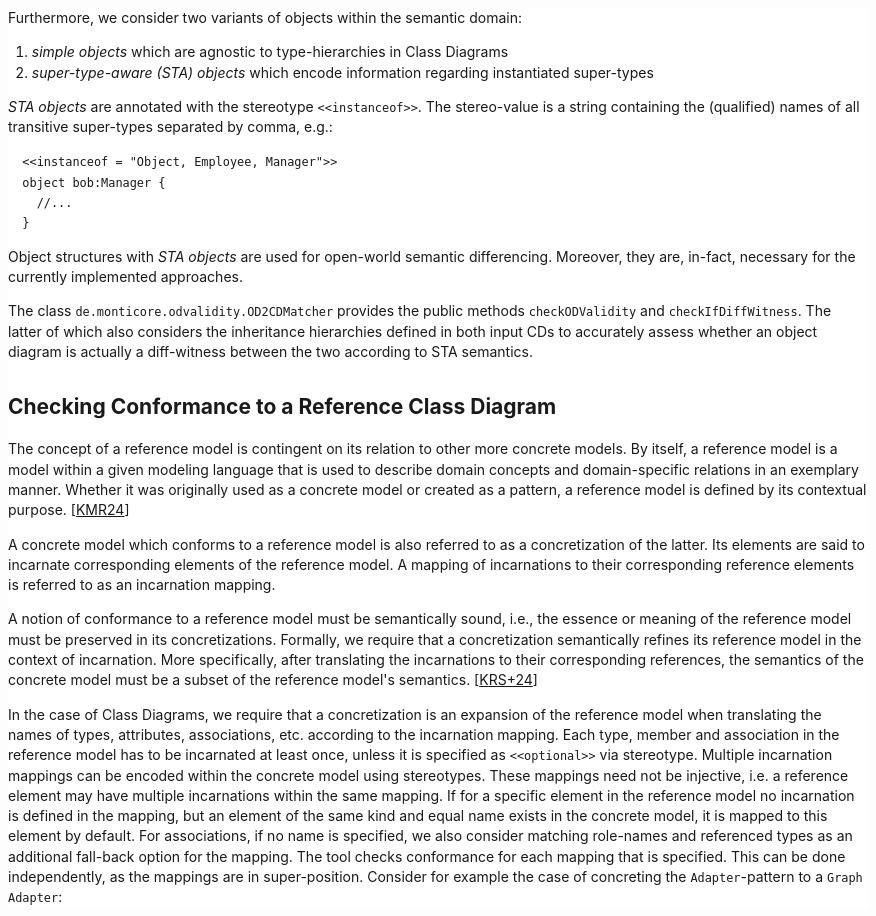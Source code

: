 Furthermore, we consider two variants of objects within the semantic domain: 
1. _simple objects_ which are agnostic to type-hierarchies in Class Diagrams
2. _super-type-aware (STA) objects_ which encode information regarding 
   instantiated super-types

_STA objects_ are annotated with the stereotype `<<instanceof>>`. 
The stereo-value is a string containing the (qualified) names of all transitive
super-types separated by comma, e.g.:

```
  <<instanceof = "Object, Employee, Manager">>
  object bob:Manager {
    //...
  }
```

Object structures with _STA objects_ are used for open-world semantic 
differencing. Moreover, they are, in-fact, necessary for the currently 
implemented  approaches.

The class `de.monticore.odvalidity.OD2CDMatcher` provides the public methods
`checkODValidity` and `checkIfDiffWitness`. 
The latter of which also considers the inheritance hierarchies defined in both 
input CDs to accurately assess whether an object diagram is actually a 
diff-witness between the two according to STA semantics.


## Checking Conformance to a Reference Class Diagram

The concept of a reference model is contingent on its relation to other more 
concrete models. By itself, a reference model is a model within a given modeling 
language that is used to describe domain concepts and domain-specific relations
in an exemplary manner. 
Whether it was originally used as a concrete model or created as a pattern,
a reference model is defined by its contextual purpose. [[KMR24]]

A concrete model which conforms to a reference model is also referred to as a 
concretization of the latter.
Its elements are said to incarnate corresponding elements of the reference model.
A mapping of incarnations to their corresponding reference elements is referred
to as an incarnation mapping.

A notion of conformance to a reference model must be semantically sound,
i.e., the essence or meaning of the reference model must be preserved in its
concretizations. Formally, we require that a concretization semantically 
refines its reference model in the context of incarnation. More specifically,
after translating the incarnations to their corresponding references, the 
semantics of the concrete model must be a subset of the reference model's 
semantics. [[KRS+24]]

In the case of Class Diagrams, we require that a concretization is an expansion
of the reference model when translating the names of types, attributes, 
associations, etc. according to the incarnation mapping.
Each type, member and association in the reference model has to be incarnated 
at least once, unless it is specified as `<<optional>>` via stereotype.
Multiple incarnation mappings can be encoded within the concrete model using
stereotypes. These mappings need not be injective, i.e. a reference element may
have multiple incarnations within the same mapping.
If for a specific element in the reference model no incarnation is defined in
the mapping, but an element of the same kind and equal name exists in the 
concrete model, it is mapped to this element by default.
For associations, if no name is specified, we also consider matching role-names 
and referenced types as an additional fall-back option for the mapping.
The tool checks conformance for each mapping that is specified.
This can be done independently, as the mappings are in super-position.
Consider for example the case of concreting the `Adapter`-pattern to a 
`GraphAdapter`:


[UML/P]: https://mbse.se-rwth.de/
[MRR11b]: https://www.se-rwth.de/publications/CDDiff-Semantic-Differencing-for-Class-Diagrams.pdf
[KMRR17]: https://www.se-rwth.de/publications/CD2Alloy-A-Translation-of-Class-Diagrams-to-Alloy.pdf
[NRSS22]: https://www.se-rwth.de/publications/Open-World-Loose-Semantics-of-Class-Diagrams-as-Basis-for-Semantic-Differences.pdf
[LRSS23]: https://www.se-rwth.de/publications/CDMerge-Semantically-Sound-Merging-of-Class-Diagrams-for-Software-Component-Integration.pdf
[RRS23]: https://www.se-rwth.de/publications/On-Implementing-Open-World-Semantic-Differencing-for-Class-Diagrams.pdf
[KMR24]: https://www.se-rwth.de/publications/Towards-Reference-Models-with-Conformance-Relations-for-Structure.pdf
[KRS+24]: https://www.se-rwth.de/publications/Towards-a-Semantically-Useful-Definition-of-Conformance-with-a-Reference-Model.pdf
[README]: ../README.md